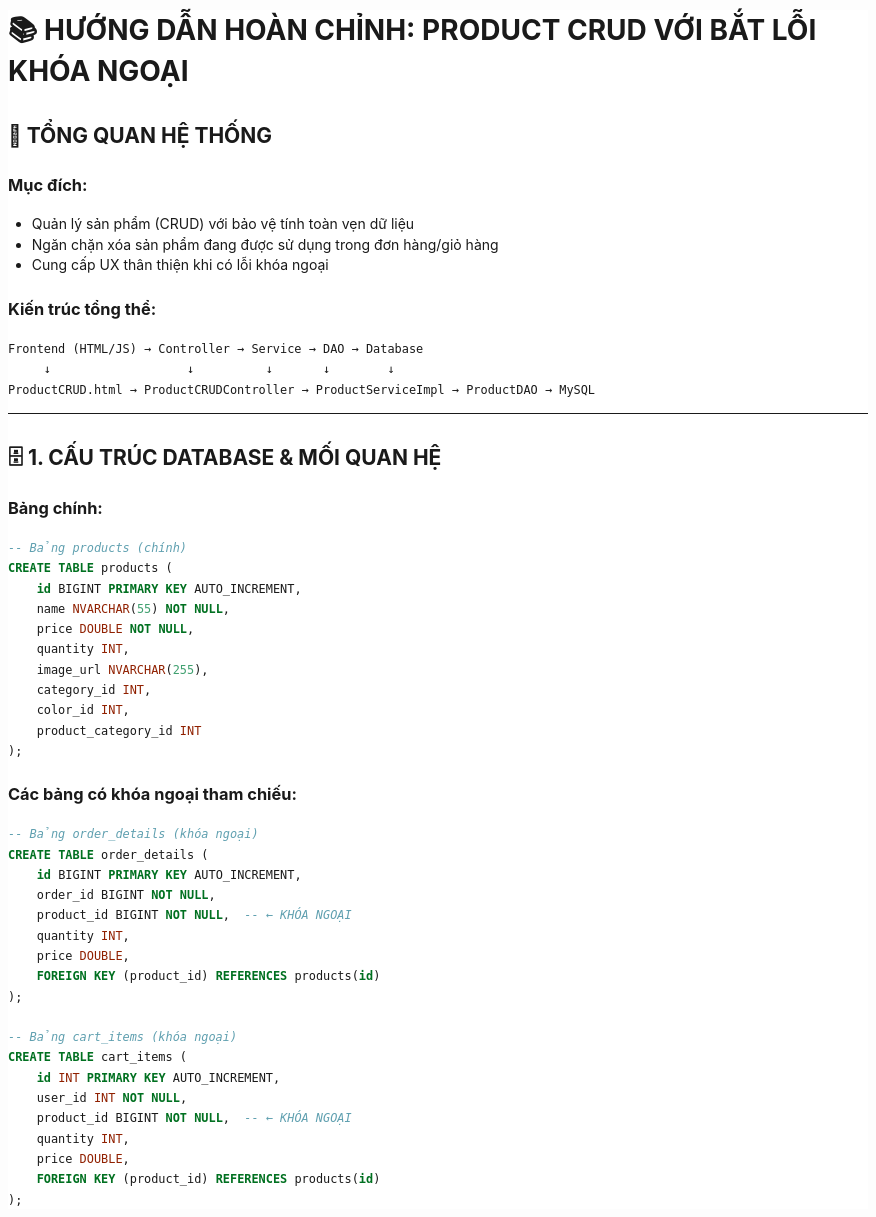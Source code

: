 # 📚 HƯỚNG DẪN HOÀN CHỈNH: PRODUCT CRUD VỚI BẮT LỖI KHÓA NGOẠI

## 🎯 **TỔNG QUAN HỆ THỐNG**

### **Mục đích:**
- Quản lý sản phẩm (CRUD) với bảo vệ tính toàn vẹn dữ liệu
- Ngăn chặn xóa sản phẩm đang được sử dụng trong đơn hàng/giỏ hàng
- Cung cấp UX thân thiện khi có lỗi khóa ngoại

### **Kiến trúc tổng thể:**
```
Frontend (HTML/JS) → Controller → Service → DAO → Database
     ↓                   ↓          ↓       ↓        ↓
ProductCRUD.html → ProductCRUDController → ProductServiceImpl → ProductDAO → MySQL
```

---

## 🗄️ **1. CẤU TRÚC DATABASE & MỐI QUAN HỆ**

### **Bảng chính:**
```sql
-- Bảng products (chính)
CREATE TABLE products (
    id BIGINT PRIMARY KEY AUTO_INCREMENT,
    name NVARCHAR(55) NOT NULL,
    price DOUBLE NOT NULL,
    quantity INT,
    image_url NVARCHAR(255),
    category_id INT,
    color_id INT,
    product_category_id INT
);
```

### **Các bảng có khóa ngoại tham chiếu:**
```sql
-- Bảng order_details (khóa ngoại)
CREATE TABLE order_details (
    id BIGINT PRIMARY KEY AUTO_INCREMENT,
    order_id BIGINT NOT NULL,
    product_id BIGINT NOT NULL,  -- ← KHÓA NGOẠI
    quantity INT,
    price DOUBLE,
    FOREIGN KEY (product_id) REFERENCES products(id)
);

-- Bảng cart_items (khóa ngoại)
CREATE TABLE cart_items (
    id INT PRIMARY KEY AUTO_INCREMENT,
    user_id INT NOT NULL,
    product_id BIGINT NOT NULL,  -- ← KHÓA NGOẠI
    quantity INT,
    price DOUBLE,
    FOREIGN KEY (product_id) REFERENCES products(id)
);
```
